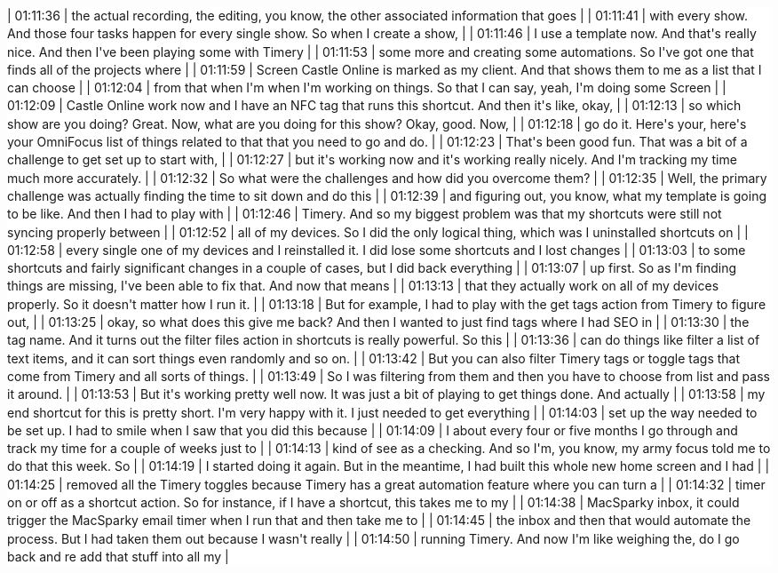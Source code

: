 | 01:11:36   | the actual recording, the editing, you know, the other associated information that goes                 |
| 01:11:41   | with every show. And those four tasks happen for every single show. So when I create a show,            |
| 01:11:46   | I use a template now. And that's really nice. And then I've been playing some with Timery               |
| 01:11:53   | some more and creating some automations. So I've got one that finds all of the projects where           |
| 01:11:59   | Screen Castle Online is marked as my client. And that shows them to me as a list that I can choose      |
| 01:12:04   | from that when I'm when I'm working on things. So that I can say, yeah, I'm doing some Screen           |
| 01:12:09   | Castle Online work now and I have an NFC tag that runs this shortcut. And then it's like, okay,         |
| 01:12:13   | so which show are you doing? Great. Now, what are you doing for this show? Okay, good. Now,             |
| 01:12:18   | go do it. Here's your, here's your OmniFocus list of things related to that that you need to go and do. |
| 01:12:23   | That's been good fun. That was a bit of a challenge to get set up to start with,                        |
| 01:12:27   | but it's working now and it's working really nicely. And I'm tracking my time much more accurately.     |
| 01:12:32   | So what were the challenges and how did you overcome them?                                              |
| 01:12:35   | Well, the primary challenge was actually finding the time to sit down and do this                       |
| 01:12:39   | and figuring out, you know, what my template is going to be like. And then I had to play with           |
| 01:12:46   | Timery. And so my biggest problem was that my shortcuts were still not syncing properly between         |
| 01:12:52   | all of my devices. So I did the only logical thing, which was I uninstalled shortcuts on                |
| 01:12:58   | every single one of my devices and I reinstalled it. I did lose some shortcuts and I lost changes       |
| 01:13:03   | to some shortcuts and fairly significant changes in a couple of cases, but I did back everything        |
| 01:13:07   | up first. So as I'm finding things are missing, I've been able to fix that. And now that means          |
| 01:13:13   | that they actually work on all of my devices properly. So it doesn't matter how I run it.               |
| 01:13:18   | But for example, I had to play with the get tags action from Timery to figure out,                      |
| 01:13:25   | okay, so what does this give me back? And then I wanted to just find tags where I had SEO in            |
| 01:13:30   | the tag name. And it turns out the filter files action in shortcuts is really powerful. So this         |
| 01:13:36   | can do things like filter a list of text items, and it can sort things even randomly and so on.         |
| 01:13:42   | But you can also filter Timery tags or toggle tags that come from Timery and all sorts of things.       |
| 01:13:49   | So I was filtering from them and then you have to choose from list and pass it around.                  |
| 01:13:53   | But it's working pretty well now. It was just a bit of playing to get things done. And actually         |
| 01:13:58   | my end shortcut for this is pretty short. I'm very happy with it. I just needed to get everything       |
| 01:14:03   | set up the way needed to be set up. I had to smile when I saw that you did this because                 |
| 01:14:09   | I about every four or five months I go through and track my time for a couple of weeks just to          |
| 01:14:13   | kind of see as a checking. And so I'm, you know, my army focus told me to do that this week. So         |
| 01:14:19   | I started doing it again. But in the meantime, I had built this whole new home screen and I had         |
| 01:14:25   | removed all the Timery toggles because Timery has a great automation feature where you can turn a       |
| 01:14:32   | timer on or off as a shortcut action. So for instance, if I have a shortcut, this takes me to my        |
| 01:14:38   | MacSparky inbox, it could trigger the MacSparky email timer when I run that and then take me to       |
| 01:14:45   | the inbox and then that would automate the process. But I had taken them out because I wasn't really    |
| 01:14:50   | running Timery. And now I'm like weighing the, do I go back and re add that stuff into all my           |